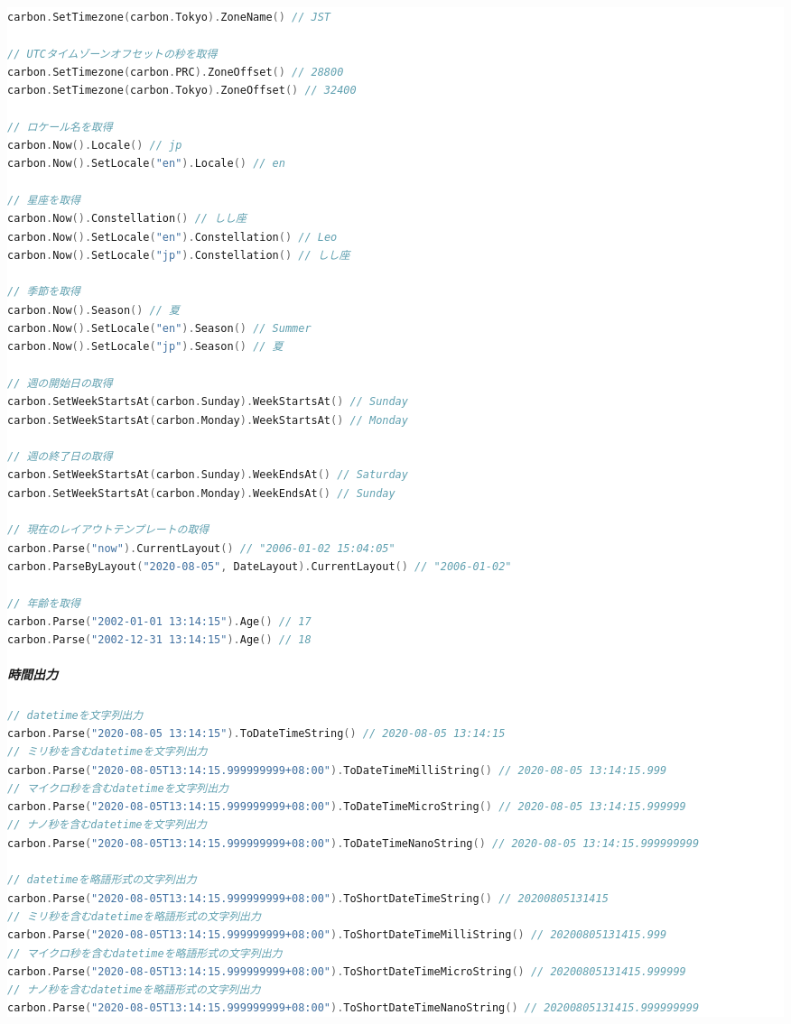 ```go
carbon.SetTimezone(carbon.Tokyo).ZoneName() // JST

// UTCタイムゾーンオフセットの秒を取得
carbon.SetTimezone(carbon.PRC).ZoneOffset() // 28800
carbon.SetTimezone(carbon.Tokyo).ZoneOffset() // 32400

// ロケール名を取得
carbon.Now().Locale() // jp
carbon.Now().SetLocale("en").Locale() // en

// 星座を取得
carbon.Now().Constellation() // しし座
carbon.Now().SetLocale("en").Constellation() // Leo
carbon.Now().SetLocale("jp").Constellation() // しし座

// 季節を取得
carbon.Now().Season() // 夏
carbon.Now().SetLocale("en").Season() // Summer
carbon.Now().SetLocale("jp").Season() // 夏

// 週の開始日の取得
carbon.SetWeekStartsAt(carbon.Sunday).WeekStartsAt() // Sunday
carbon.SetWeekStartsAt(carbon.Monday).WeekStartsAt() // Monday

// 週の終了日の取得
carbon.SetWeekStartsAt(carbon.Sunday).WeekEndsAt() // Saturday
carbon.SetWeekStartsAt(carbon.Monday).WeekEndsAt() // Sunday

// 現在のレイアウトテンプレートの取得
carbon.Parse("now").CurrentLayout() // "2006-01-02 15:04:05"
carbon.ParseByLayout("2020-08-05", DateLayout).CurrentLayout() // "2006-01-02"

// 年齢を取得
carbon.Parse("2002-01-01 13:14:15").Age() // 17
carbon.Parse("2002-12-31 13:14:15").Age() // 18
```

##### 時間出力

```go
// datetimeを文字列出力
carbon.Parse("2020-08-05 13:14:15").ToDateTimeString() // 2020-08-05 13:14:15
// ミリ秒を含むdatetimeを文字列出力
carbon.Parse("2020-08-05T13:14:15.999999999+08:00").ToDateTimeMilliString() // 2020-08-05 13:14:15.999
// マイクロ秒を含むdatetimeを文字列出力
carbon.Parse("2020-08-05T13:14:15.999999999+08:00").ToDateTimeMicroString() // 2020-08-05 13:14:15.999999
// ナノ秒を含むdatetimeを文字列出力
carbon.Parse("2020-08-05T13:14:15.999999999+08:00").ToDateTimeNanoString() // 2020-08-05 13:14:15.999999999

// datetimeを略語形式の文字列出力
carbon.Parse("2020-08-05T13:14:15.999999999+08:00").ToShortDateTimeString() // 20200805131415
// ミリ秒を含むdatetimeを略語形式の文字列出力
carbon.Parse("2020-08-05T13:14:15.999999999+08:00").ToShortDateTimeMilliString() // 20200805131415.999
// マイクロ秒を含むdatetimeを略語形式の文字列出力
carbon.Parse("2020-08-05T13:14:15.999999999+08:00").ToShortDateTimeMicroString() // 20200805131415.999999
// ナノ秒を含むdatetimeを略語形式の文字列出力
carbon.Parse("2020-08-05T13:14:15.999999999+08:00").ToShortDateTimeNanoString() // 20200805131415.999999999

```